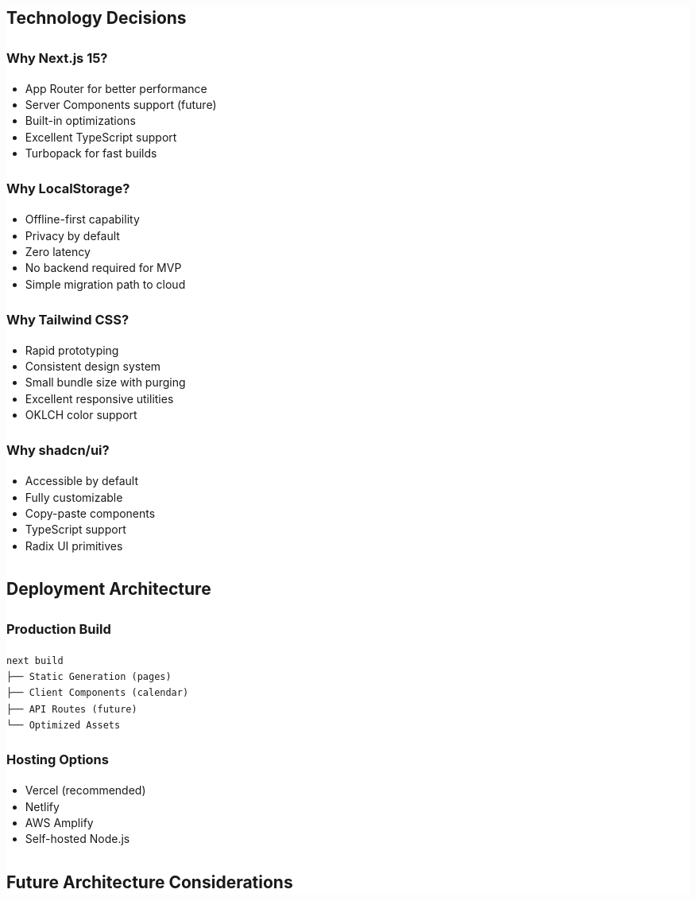 ## Technology Decisions

### Why Next.js 15?
- App Router for better performance
- Server Components support (future)
- Built-in optimizations
- Excellent TypeScript support
- Turbopack for fast builds

### Why LocalStorage?
- Offline-first capability
- Privacy by default
- Zero latency
- No backend required for MVP
- Simple migration path to cloud

### Why Tailwind CSS?
- Rapid prototyping
- Consistent design system
- Small bundle size with purging
- Excellent responsive utilities
- OKLCH color support

### Why shadcn/ui?
- Accessible by default
- Fully customizable
- Copy-paste components
- TypeScript support
- Radix UI primitives

## Deployment Architecture

### Production Build
```
next build
├── Static Generation (pages)
├── Client Components (calendar)
├── API Routes (future)
└── Optimized Assets
```

### Hosting Options
- Vercel (recommended)
- Netlify
- AWS Amplify
- Self-hosted Node.js

## Future Architecture Considerations
